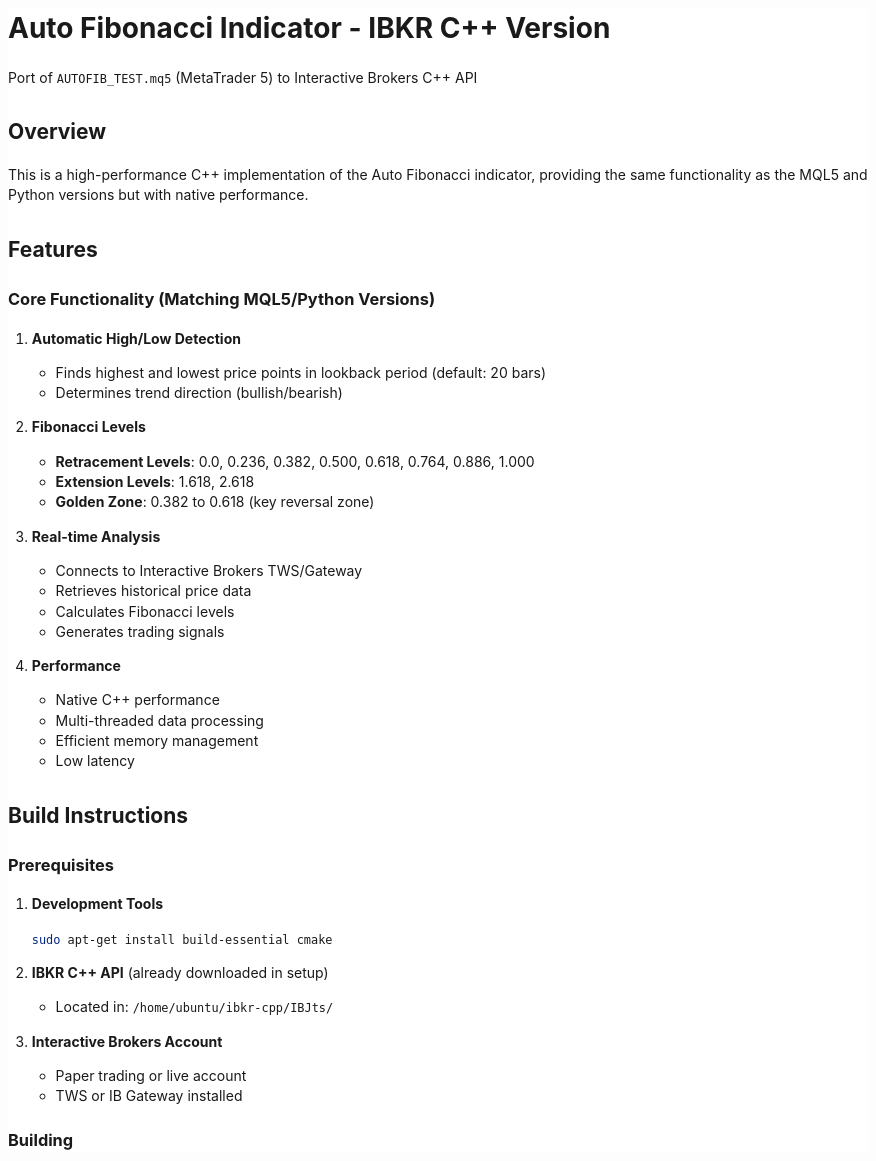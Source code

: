 # Auto Fibonacci Indicator - IBKR C++ Version

Port of `AUTOFIB_TEST.mq5` (MetaTrader 5) to Interactive Brokers C++ API

## Overview

This is a high-performance C++ implementation of the Auto Fibonacci indicator, providing the same functionality as the MQL5 and Python versions but with native performance.

## Features

### Core Functionality (Matching MQL5/Python Versions)

1. **Automatic High/Low Detection**
   - Finds highest and lowest price points in lookback period (default: 20 bars)
   - Determines trend direction (bullish/bearish)

2. **Fibonacci Levels**
   - **Retracement Levels**: 0.0, 0.236, 0.382, 0.500, 0.618, 0.764, 0.886, 1.000
   - **Extension Levels**: 1.618, 2.618
   - **Golden Zone**: 0.382 to 0.618 (key reversal zone)

3. **Real-time Analysis**
   - Connects to Interactive Brokers TWS/Gateway
   - Retrieves historical price data
   - Calculates Fibonacci levels
   - Generates trading signals

4. **Performance**
   - Native C++ performance
   - Multi-threaded data processing
   - Efficient memory management
   - Low latency

## Build Instructions

### Prerequisites

1. **Development Tools**
   ```bash
   sudo apt-get install build-essential cmake
   ```

2. **IBKR C++ API** (already downloaded in setup)
   - Located in: `/home/ubuntu/ibkr-cpp/IBJts/`

3. **Interactive Brokers Account**
   - Paper trading or live account
   - TWS or IB Gateway installed

### Building
